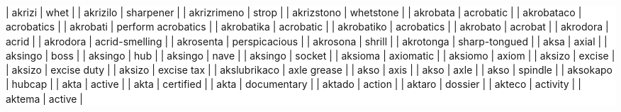 |	akrizi	|	whet	|
|	akrizilo	|	sharpener	|
|	akrizrimeno	|	strop	|
|	akrizstono	|	whetstone	|
|	akrobata	|	acrobatic	|
|	akrobataco	|	acrobatics	|
|	akrobati	|	perform acrobatics	|
|	akrobatika	|	acrobatic	|
|	akrobatiko	|	acrobatics	|
|	akrobato	|	acrobat	|
|	akrodora	|	acrid	|
|	akrodora	|	acrid-smelling	|
|	akrosenta	|	perspicacious	|
|	akrosona	|	shrill	|
|	akrotonga	|	sharp-tongued	|
|	aksa	|	axial	|
|	aksingo	|	boss	|
|	aksingo	|	hub	|
|	aksingo	|	nave	|
|	aksingo	|	socket	|
|	aksioma	|	axiomatic	|
|	aksiomo	|	axiom	|
|	aksizo	|	excise	|
|	aksizo	|	excise duty	|
|	aksizo	|	excise tax	|
|	akslubrikaco	|	axle grease	|
|	akso	|	axis	|
|	akso	|	axle	|
|	akso	|	spindle	|
|	aksokapo	|	hubcap	|
|	akta	|	active	|
|	akta	|	certified	|
|	akta	|	documentary	|
|	aktado	|	action	|
|	aktaro	|	dossier	|
|	akteco	|	activity	|
|	aktema	|	active	|
